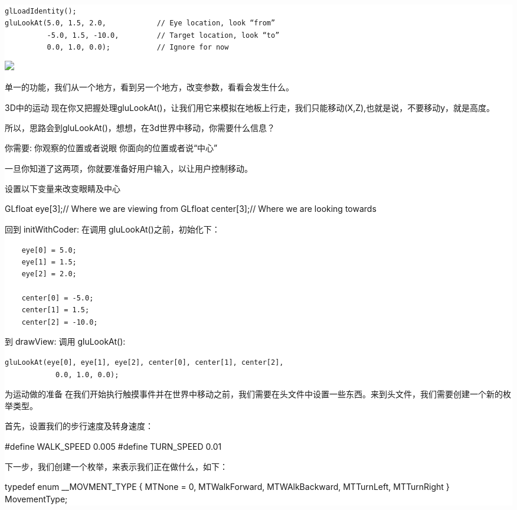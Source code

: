     glLoadIdentity();
    gluLookAt(5.0, 1.5, 2.0,            // Eye location, look “from”
              -5.0, 1.5, -10.0,         // Target location, look “to”
              0.0, 1.0, 0.0);           // Ignore for now

![](https://ws4.sinaimg.cn/large/006tKfTcgy1frgu78sketj30a40fjmy9.jpg)


单一的功能，我们从一个地方，看到另一个地方，改变参数，看看会发生什么。

3D中的运动
现在你又把握处理gluLookAt()，让我们用它来模拟在地板上行走，我们只能移动(X,Z),也就是说，不要移动y，就是高度。

所以，思路会到gluLookAt()，想想，在3d世界中移动，你需要什么信息？

你需要:
    你观察的位置或者说眼
    你面向的位置或者说“中心”

一旦你知道了这两项，你就要准备好用户输入，以让用户控制移动。

设置以下变量来改变眼睛及中心

GLfloat eye[3];// Where we are viewing from
GLfloat center[3];// Where we are looking towards

回到 initWithCoder: 在调用 gluLookAt()之前，初始化下：

        eye[0] = 5.0;
        eye[1] = 1.5;
        eye[2] = 2.0;
        
        center[0] = -5.0;
        center[1] = 1.5;
        center[2] = -10.0;

到 drawView: 调用 gluLookAt():

    gluLookAt(eye[0], eye[1], eye[2], center[0], center[1], center[2],
                0.0, 1.0, 0.0);




为运动做的准备
在我们开始执行触摸事件并在世界中移动之前，我们需要在头文件中设置一些东西。来到头文件，我们需要创建一个新的枚举类型。

首先，设置我们的步行速度及转身速度：

#define WALK_SPEED 0.005
#define TURN_SPEED 0.01

下一步，我们创建一个枚举，来表示我们正在做什么，如下：

typedef enum __MOVMENT_TYPE {
MTNone = 0,
MTWalkForward,
MTWAlkBackward,
MTTurnLeft,
MTTurnRight
} MovementType;
